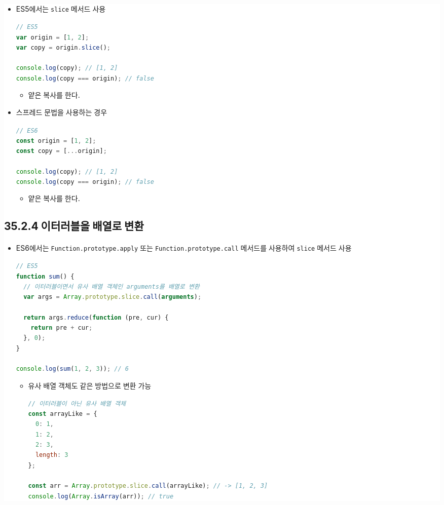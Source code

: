 - ES5에서는 `slice` 메서드 사용
    
    ```jsx
    // ES5
    var origin = [1, 2];
    var copy = origin.slice();
    
    console.log(copy); // [1, 2]
    console.log(copy === origin); // false
    ```
    
    - 얕은 복사를 한다.
- 스프레드 문법을 사용하는 경우
    
    ```jsx
    // ES6
    const origin = [1, 2];
    const copy = [...origin];
    
    console.log(copy); // [1, 2]
    console.log(copy === origin); // false
    ```
    
    - 얕은 복사를 한다.

## 35.2.4 이터러블을 배열로 변환

- ES6에서는 `Function.prototype.apply` 또는 `Function.prototype.call` 메서드를 사용하여 `slice` 메서드 사용
    
    ```jsx
    // ES5
    function sum() {
      // 이터러블이면서 유사 배열 객체인 arguments를 배열로 변환
      var args = Array.prototype.slice.call(arguments);
    
      return args.reduce(function (pre, cur) {
        return pre + cur;
      }, 0);
    }
    
    console.log(sum(1, 2, 3)); // 6
    ```
    
    - 유사 배열 객체도 같은 방법으로 변환 가능
        
        ```jsx
        // 이터러블이 아닌 유사 배열 객체
        const arrayLike = {
          0: 1,
          1: 2,
          2: 3,
          length: 3
        };
        
        const arr = Array.prototype.slice.call(arrayLike); // -> [1, 2, 3]
        console.log(Array.isArray(arr)); // true
        ```
        
